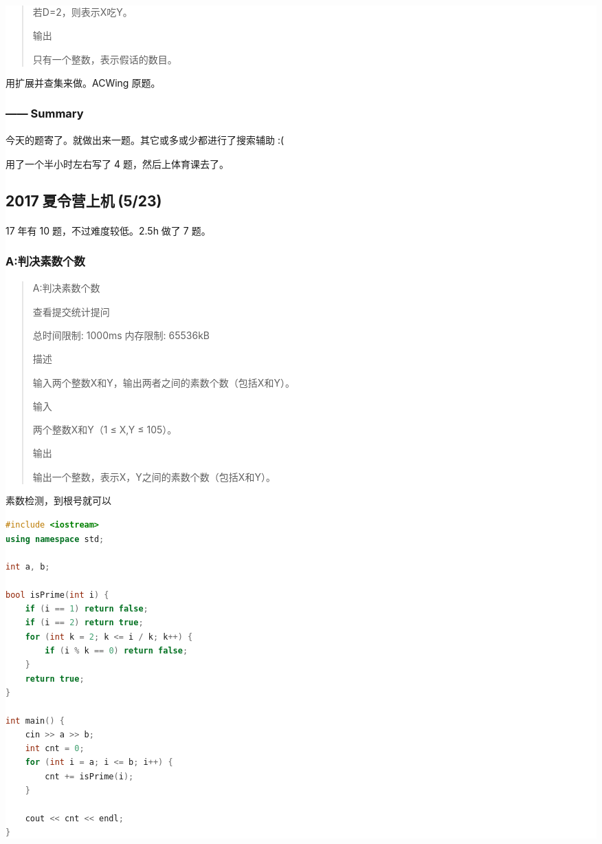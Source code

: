> 若D=2，则表示X吃Y。
>
> 输出
>
> 只有一个整数，表示假话的数目。

用扩展并查集来做。ACWing 原题。

### —— Summary

今天的题寄了。就做出来一题。其它或多或少都进行了搜索辅助 :(

用了一个半小时左右写了 4 题，然后上体育课去了。



## 2017 夏令营上机 (5/23)

17 年有 10 题，不过难度较低。2.5h 做了 7 题。

### A:判决素数个数

> A:判决素数个数
>
> 查看提交统计提问
>
> 总时间限制: 1000ms 内存限制: 65536kB
>
> 描述
>
> 输入两个整数X和Y，输出两者之间的素数个数（包括X和Y）。
>
> 输入
>
> 两个整数X和Y（1 ≤ X,Y ≤ 105）。
>
> 输出
>
> 输出一个整数，表示X，Y之间的素数个数（包括X和Y）。

素数检测，到根号就可以

```cpp
#include <iostream>
using namespace std;

int a, b;

bool isPrime(int i) {
    if (i == 1) return false;
    if (i == 2) return true;
    for (int k = 2; k <= i / k; k++) {
        if (i % k == 0) return false;
    }
    return true;
}

int main() {
    cin >> a >> b;
    int cnt = 0;
    for (int i = a; i <= b; i++) {
        cnt += isPrime(i);
    }

    cout << cnt << endl;
}
```